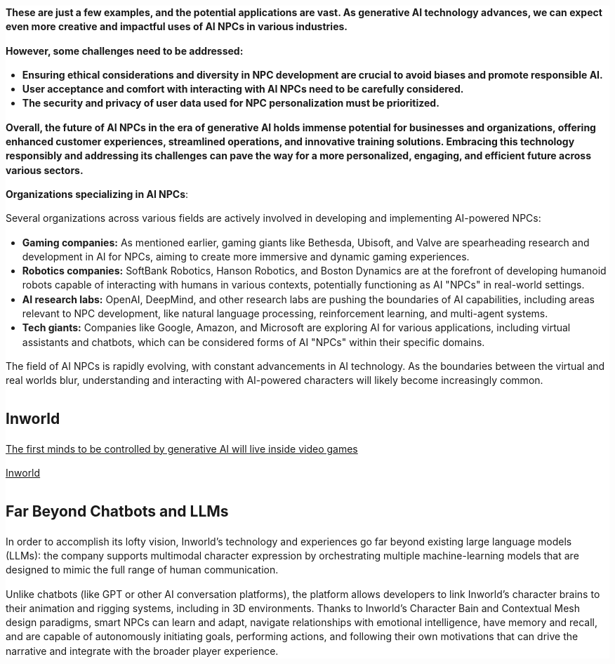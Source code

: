 **These are just a few examples, and the potential applications are vast. As generative AI technology advances, we can expect even more creative and impactful uses of AI NPCs in various industries.**

**However, some challenges need to be addressed:**

* **Ensuring ethical considerations and diversity in NPC development are crucial to avoid biases and promote responsible AI.**
* **User acceptance and comfort with interacting with AI NPCs need to be carefully considered.**
* **The security and privacy of user data used for NPC personalization must be prioritized.**

**Overall, the future of AI NPCs in the era of generative AI holds immense potential for businesses and organizations, offering enhanced customer experiences, streamlined operations, and innovative training solutions. Embracing this technology responsibly and addressing its challenges can pave the way for a more personalized, engaging, and efficient future across various sectors.**



**Organizations specializing in AI NPCs**:

Several organizations across various fields are actively involved in developing and implementing AI-powered NPCs:

* **Gaming companies:** As mentioned earlier, gaming giants like Bethesda, Ubisoft, and Valve are spearheading research and development in AI for NPCs, aiming to create more immersive and dynamic gaming experiences.
* **Robotics companies:** SoftBank Robotics, Hanson Robotics, and Boston Dynamics are at the forefront of developing humanoid robots capable of interacting with humans in various contexts, potentially functioning as AI "NPCs" in real-world settings.
* **AI research labs:** OpenAI, DeepMind, and other research labs are pushing the boundaries of AI capabilities, including areas relevant to NPC development, like natural language processing, reinforcement learning, and multi-agent systems.
* **Tech giants:** Companies like Google, Amazon, and Microsoft are exploring AI for various applications, including virtual assistants and chatbots, which can be considered forms of AI "NPCs" within their specific domains.

The field of AI NPCs is rapidly evolving, with constant advancements in AI technology. As the boundaries between the virtual and real worlds blur, understanding and interacting with AI-powered characters will likely become increasingly common.


## Inworld

[The first minds to be controlled by generative AI will live inside video games](https://www.cnbc.com/2023/12/23/the-first-minds-controlled-by-gen-ai-will-live-inside-video-games.html)

[Inworld](https://inworld.ai/)

## Far Beyond Chatbots and LLMs

In order to accomplish its lofty vision, Inworld’s technology and experiences go far beyond existing large language models (LLMs): the company supports multimodal character expression by orchestrating multiple machine-learning models that are designed to mimic the full range of human communication.

Unlike chatbots (like GPT or other AI conversation platforms), the platform allows developers to link Inworld’s character brains to their animation and rigging systems, including in 3D environments. Thanks to Inworld’s Character Bain and Contextual Mesh design paradigms, smart NPCs can learn and adapt, navigate relationships with emotional intelligence, have memory and recall, and are capable of autonomously initiating goals, performing actions, and following their own motivations that can drive the narrative and integrate with the broader player experience.
